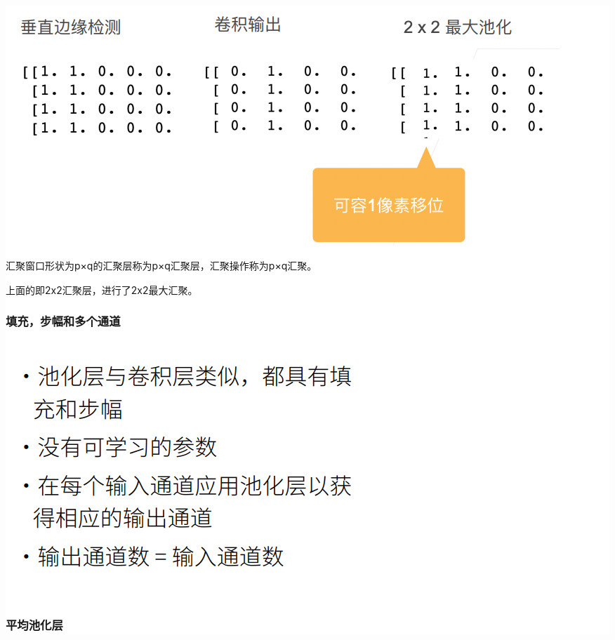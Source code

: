 ![image-20240306224957873](img/image-20240306224957873.png)

汇聚窗口形状为p×q的汇聚层称为p×q汇聚层，汇聚操作称为p×q汇聚。

上面的即2x2汇聚层，进行了2x2最大汇聚。

### 填充，步幅和多个通道

![image-20240306225022555](img/image-20240306225022555.png)

### 平均池化层
